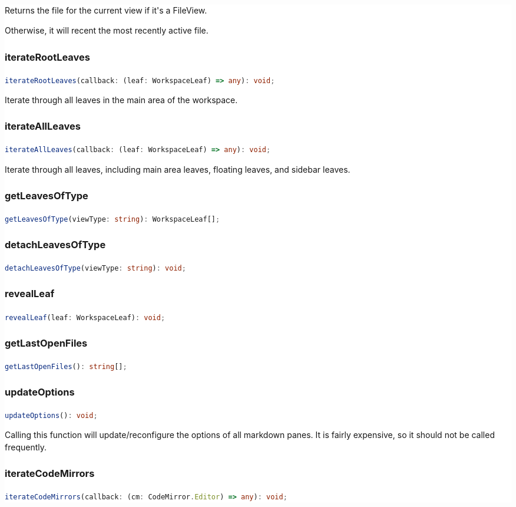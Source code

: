 Returns the file for the current view if it's a FileView.

Otherwise, it will recent the most recently active file.

### iterateRootLeaves

```ts
iterateRootLeaves(callback: (leaf: WorkspaceLeaf) => any): void;
```

Iterate through all leaves in the main area of the workspace.

### iterateAllLeaves

```ts
iterateAllLeaves(callback: (leaf: WorkspaceLeaf) => any): void;
```

Iterate through all leaves, including main area leaves, floating leaves, and sidebar leaves.

### getLeavesOfType

```ts
getLeavesOfType(viewType: string): WorkspaceLeaf[];
```

### detachLeavesOfType

```ts
detachLeavesOfType(viewType: string): void;
```

### revealLeaf

```ts
revealLeaf(leaf: WorkspaceLeaf): void;
```

### getLastOpenFiles

```ts
getLastOpenFiles(): string[];
```

### updateOptions

```ts
updateOptions(): void;
```

Calling this function will update/reconfigure the options of all markdown panes.
It is fairly expensive, so it should not be called frequently.

### iterateCodeMirrors

```ts
iterateCodeMirrors(callback: (cm: CodeMirror.Editor) => any): void;
```
